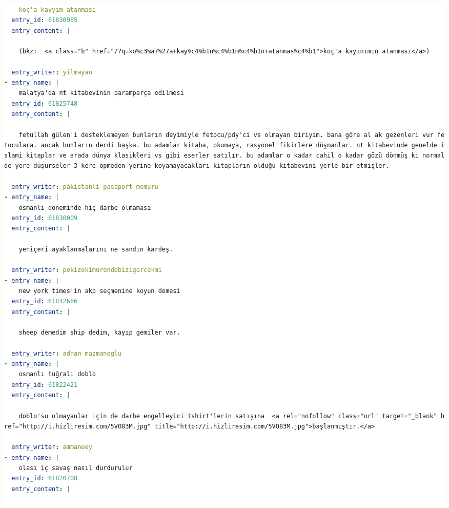 ```yaml
    koç'a kayyım atanması
  entry_id: 61830985
  entry_content: |
    
    (bkz:  <a class="b" href="/?q=ko%c3%a7%27a+kay%c4%b1n%c4%b1m%c4%b1n+atanmas%c4%b1">koç'a kayınımın atanması</a>)
   
  entry_writer: yilmayan
- entry_name: |
    malatya'da nt kitabevinin paramparça edilmesi
  entry_id: 61825748
  entry_content: |
    
    fetullah gülen'i desteklemeyen bunların deyimiyle fetocu/pdy'ci vs olmayan biriyim. bana göre al ak gezenleri vur fetoculara. ancak bunların derdi başka. bu adamlar kitaba, okumaya, rasyonel fikirlere düşmanlar. nt kitabevinde genelde islami kitaplar ve arada dünya klasikleri vs gibi eserler satılır. bu adamlar o kadar cahil o kadar gözü dönmüş ki normalde yere düşürseler 3 kere öpmeden yerine koyamayacakları kitapların olduğu kitabevini yerle bir etmişler.
    
  entry_writer: pakistanli pasaport memuru
- entry_name: |
    osmanlı döneminde hiç darbe olmaması
  entry_id: 61830009
  entry_content: |
    
    yeniçeri ayaklanmalarını ne sandın kardeş.
    
  entry_writer: pekizekimurendebizigorcekmi
- entry_name: |
    new york times'in akp seçmenine koyun demesi
  entry_id: 61832666
  entry_content: |
    
    sheep demedim ship dedim, kayıp gemiler var.
    
  entry_writer: adnan mazmanoglu
- entry_name: |
    osmanlı tuğralı doblo
  entry_id: 61822421
  entry_content: |
    
    doblo'su olmayanlar için de darbe engelleyici tshirt'lerin satışına  <a rel="nofollow" class="url" target="_blank" href="http://i.hizliresim.com/5VO83M.jpg" title="http://i.hizliresim.com/5VO83M.jpg">başlanmıştır.</a>
   
  entry_writer: ammaneey
- entry_name: |
    olası iç savaş nasıl durdurulur
  entry_id: 61820708
  entry_content: |
    
```